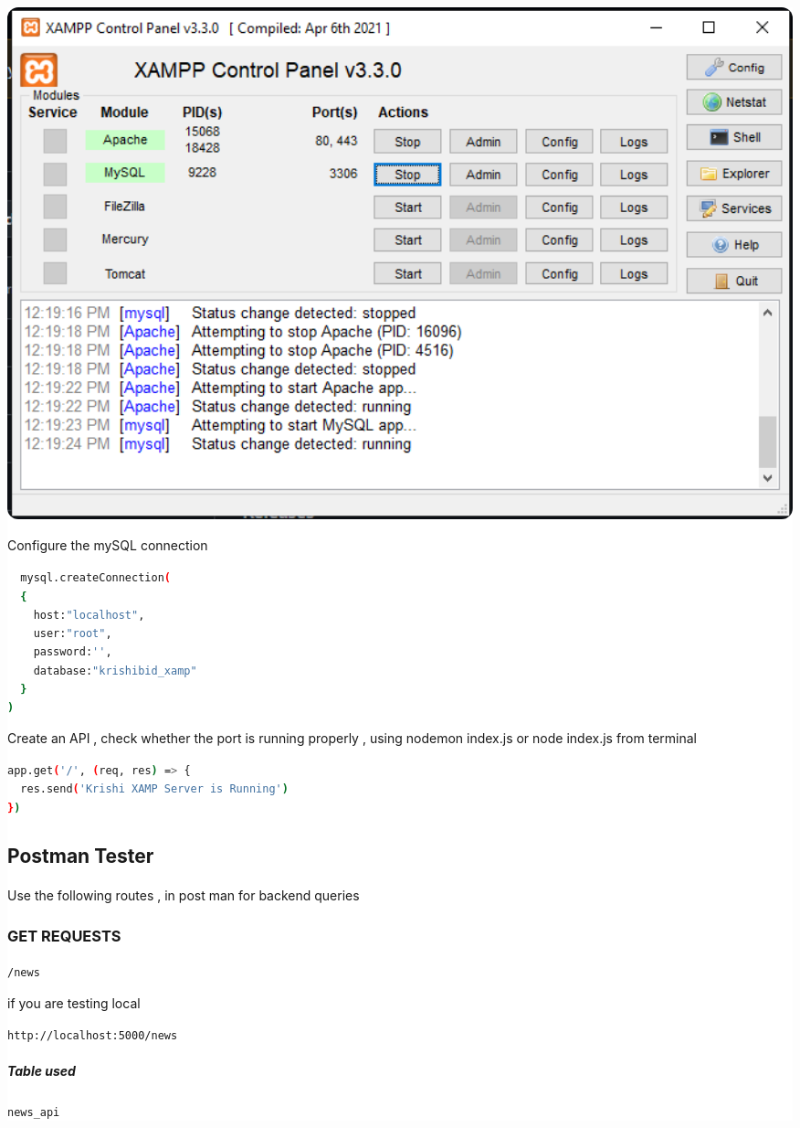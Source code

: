   <img src="Xamp.PNG" alt="sql-Lord" width="100%" style="border-radius: 12px">
</div>

Configure the mySQL connection
```bash
  mysql.createConnection(
  {
    host:"localhost",
    user:"root",
    password:'',
    database:"krishibid_xamp"
  }
)
```
Create an API , check whether the port is running properly , using nodemon index.js or node index.js from terminal
```bash
app.get('/', (req, res) => {
  res.send('Krishi XAMP Server is Running')
})
```
## Postman Tester
Use the following routes , in post man for backend queries

### GET REQUESTS
```bash
/news
```
if you are testing local
```bash
http://localhost:5000/news
```
##### Table used
```bash
news_api
```
